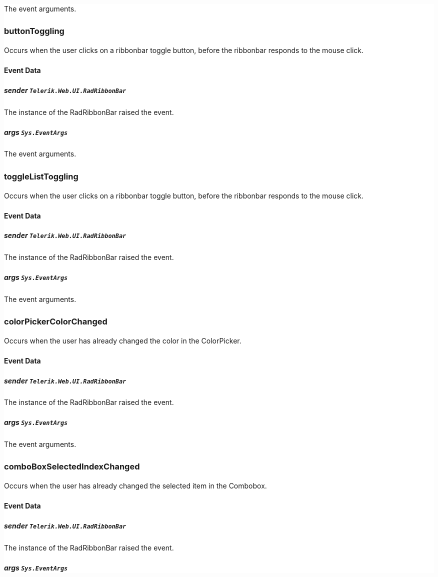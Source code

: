 The event arguments.  

### buttonToggling 

Occurs when the user clicks on a ribbonbar toggle button, before the ribbonbar responds to the mouse click.

#### Event Data

##### sender `Telerik.Web.UI.RadRibbonBar`

The instance of the RadRibbonBar raised the event.

##### args `Sys.EventArgs`

The event arguments.  

### toggleListToggling 

Occurs when the user clicks on a ribbonbar toggle button, before the ribbonbar responds to the mouse click.

#### Event Data

##### sender `Telerik.Web.UI.RadRibbonBar`

The instance of the RadRibbonBar raised the event.

##### args `Sys.EventArgs`

The event arguments.  
### colorPickerColorChanged 

Occurs when the user has already changed the color in the ColorPicker.

#### Event Data

##### sender `Telerik.Web.UI.RadRibbonBar`

The instance of the RadRibbonBar raised the event.

##### args `Sys.EventArgs`

The event arguments.  

### comboBoxSelectedIndexChanged 

Occurs when the user has already changed the selected item in the Combobox.

#### Event Data

##### sender `Telerik.Web.UI.RadRibbonBar`

The instance of the RadRibbonBar raised the event.

##### args `Sys.EventArgs`
